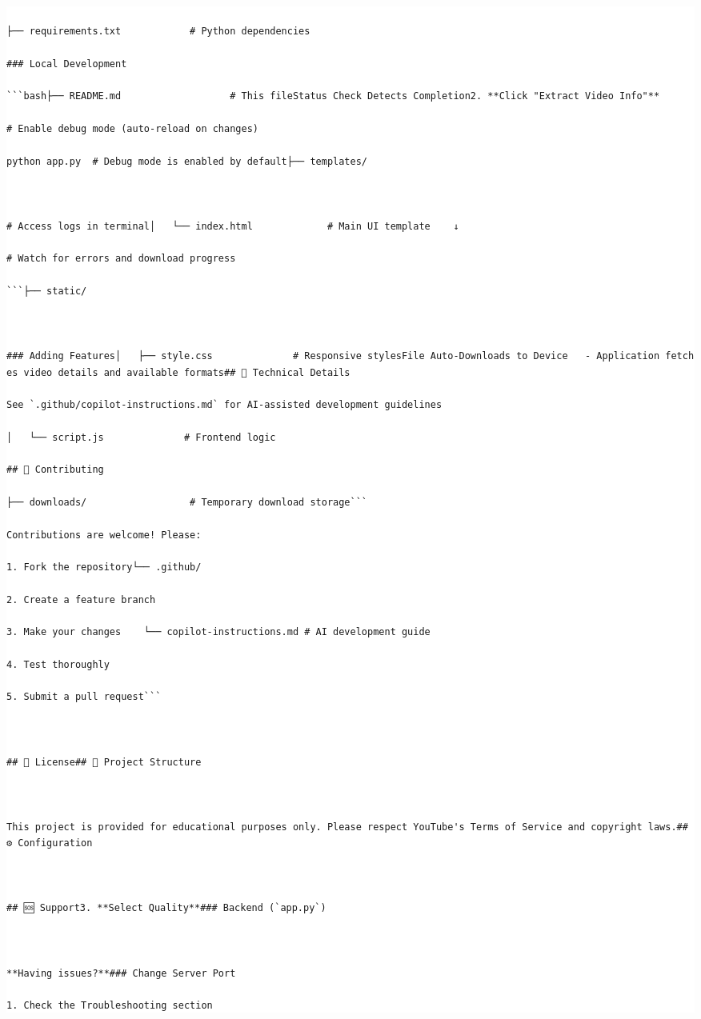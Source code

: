 ```

├── requirements.txt            # Python dependencies

### Local Development

```bash├── README.md                   # This fileStatus Check Detects Completion2. **Click "Extract Video Info"**

# Enable debug mode (auto-reload on changes)

python app.py  # Debug mode is enabled by default├── templates/



# Access logs in terminal│   └── index.html             # Main UI template    ↓

# Watch for errors and download progress

```├── static/



### Adding Features│   ├── style.css              # Responsive stylesFile Auto-Downloads to Device   - Application fetches video details and available formats## 🔧 Technical Details

See `.github/copilot-instructions.md` for AI-assisted development guidelines

│   └── script.js              # Frontend logic

## 🤝 Contributing

├── downloads/                  # Temporary download storage```

Contributions are welcome! Please:

1. Fork the repository└── .github/

2. Create a feature branch

3. Make your changes    └── copilot-instructions.md # AI development guide

4. Test thoroughly

5. Submit a pull request```



## 📄 License## 📁 Project Structure



This project is provided for educational purposes only. Please respect YouTube's Terms of Service and copyright laws.## ⚙️ Configuration



## 🆘 Support3. **Select Quality**### Backend (`app.py`)



**Having issues?**### Change Server Port

1. Check the Troubleshooting section

```
